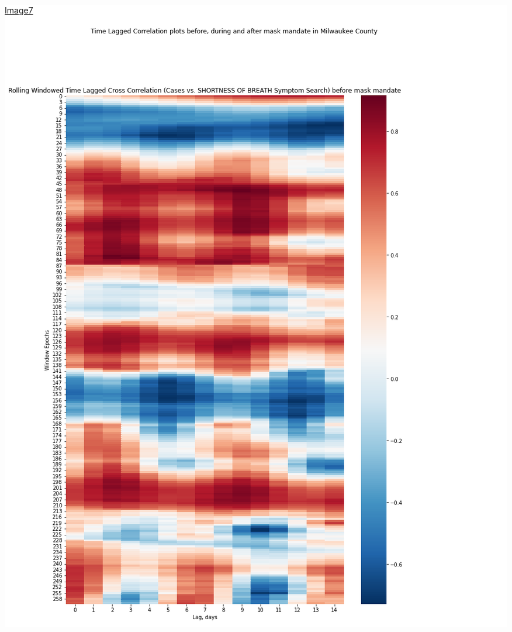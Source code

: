 [Image7](https://github.com/TharunKumarReddy5/data-512-project/blob/main/plots/correlation/shortness_of_breath_correlation_all.png)

![Alt text](https://github.com/TharunKumarReddy5/data-512-project/blob/main/plots/correlation/shortness_of_breath_correlation_all.png)
